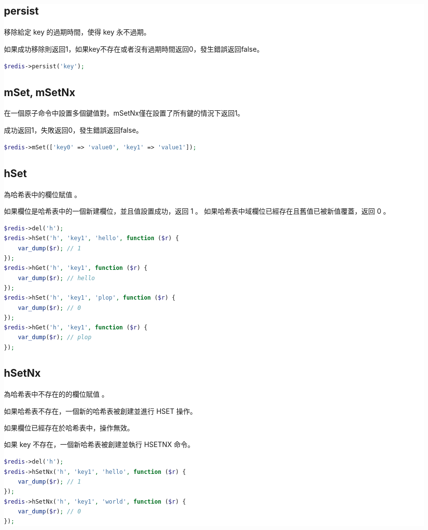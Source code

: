 ## **persist**

移除給定 key 的過期時間，使得 key 永不過期。

如果成功移除則返回1，如果key不存在或者沒有過期時間返回0，發生錯誤返回false。
```php
$redis->persist('key');
```

## **mSet, mSetNx**

在一個原子命令中設置多個鍵值對。mSetNx僅在設置了所有鍵的情況下返回1。

成功返回1，失敗返回0，發生錯誤返回false。
```php
$redis->mSet(['key0' => 'value0', 'key1' => 'value1']);
```

## **hSet**

為哈希表中的欄位賦值 。

如果欄位是哈希表中的一個新建欄位，並且值設置成功，返回 1 。 如果哈希表中域欄位已經存在且舊值已被新值覆蓋，返回 0 。

```php
$redis->del('h');
$redis->hSet('h', 'key1', 'hello', function ($r) {
    var_dump($r); // 1
}); 
$redis->hGet('h', 'key1', function ($r) {
    var_dump($r); // hello
}); 
$redis->hSet('h', 'key1', 'plop', function ($r) {
    var_dump($r); // 0
});
$redis->hGet('h', 'key1', function ($r) {
    var_dump($r); // plop
}); 
```

## **hSetNx**

為哈希表中不存在的的欄位賦值 。

如果哈希表不存在，一個新的哈希表被創建並進行 HSET 操作。

如果欄位已經存在於哈希表中，操作無效。

如果 key 不存在，一個新哈希表被創建並執行 HSETNX 命令。

```php
$redis->del('h');
$redis->hSetNx('h', 'key1', 'hello', function ($r) {
    var_dump($r); // 1
});
$redis->hSetNx('h', 'key1', 'world', function ($r) {
    var_dump($r); // 0
});
```
